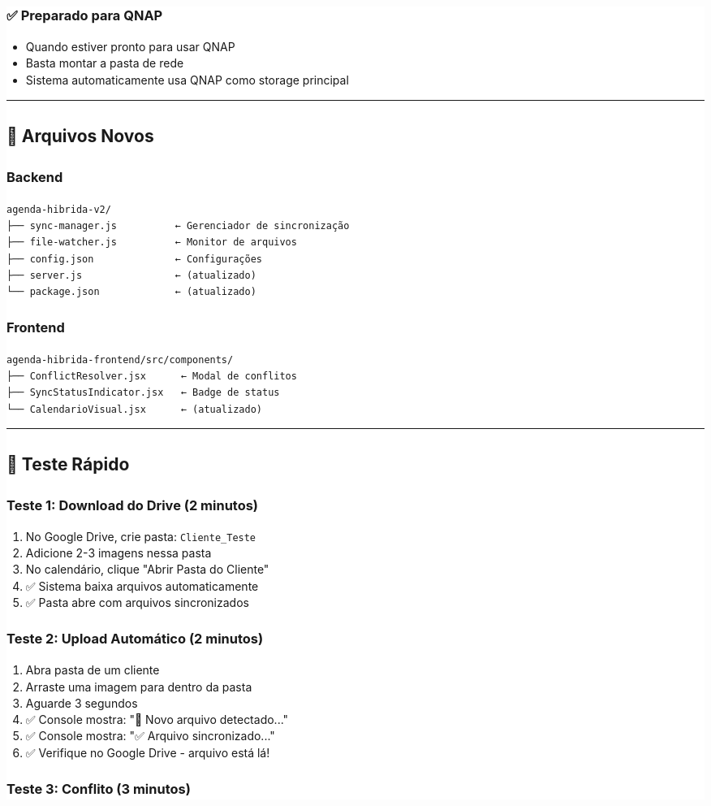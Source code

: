 ### ✅ Preparado para QNAP

- Quando estiver pronto para usar QNAP
- Basta montar a pasta de rede
- Sistema automaticamente usa QNAP como storage principal

---

## 📁 Arquivos Novos

### Backend

```
agenda-hibrida-v2/
├── sync-manager.js          ← Gerenciador de sincronização
├── file-watcher.js          ← Monitor de arquivos
├── config.json              ← Configurações
├── server.js                ← (atualizado)
└── package.json             ← (atualizado)
```

### Frontend

```
agenda-hibrida-frontend/src/components/
├── ConflictResolver.jsx      ← Modal de conflitos
├── SyncStatusIndicator.jsx   ← Badge de status
└── CalendarioVisual.jsx      ← (atualizado)
```

---

## 🧪 Teste Rápido

### Teste 1: Download do Drive (2 minutos)

1. No Google Drive, crie pasta: `Cliente_Teste`
2. Adicione 2-3 imagens nessa pasta
3. No calendário, clique "Abrir Pasta do Cliente"
4. ✅ Sistema baixa arquivos automaticamente
5. ✅ Pasta abre com arquivos sincronizados

### Teste 2: Upload Automático (2 minutos)

1. Abra pasta de um cliente
2. Arraste uma imagem para dentro da pasta
3. Aguarde 3 segundos
4. ✅ Console mostra: "📄 Novo arquivo detectado..."
5. ✅ Console mostra: "✅ Arquivo sincronizado..."
6. ✅ Verifique no Google Drive - arquivo está lá!

### Teste 3: Conflito (3 minutos)
